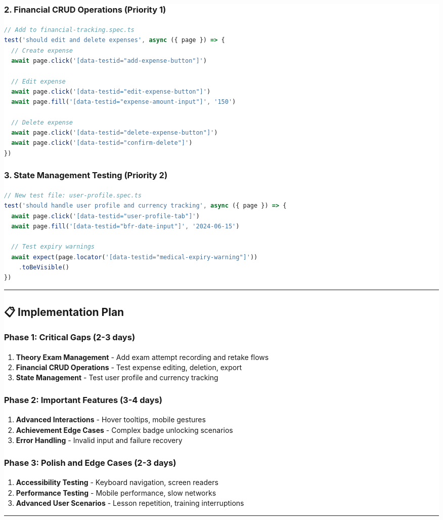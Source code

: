### 2. **Financial CRUD Operations** (Priority 1)
```typescript
// Add to financial-tracking.spec.ts
test('should edit and delete expenses', async ({ page }) => {
  // Create expense
  await page.click('[data-testid="add-expense-button"]')
  
  // Edit expense  
  await page.click('[data-testid="edit-expense-button"]')
  await page.fill('[data-testid="expense-amount-input"]', '150')
  
  // Delete expense
  await page.click('[data-testid="delete-expense-button"]')
  await page.click('[data-testid="confirm-delete"]')
})
```

### 3. **State Management Testing** (Priority 2)
```typescript
// New test file: user-profile.spec.ts
test('should handle user profile and currency tracking', async ({ page }) => {
  await page.click('[data-testid="user-profile-tab"]')
  await page.fill('[data-testid="bfr-date-input"]', '2024-06-15')
  
  // Test expiry warnings
  await expect(page.locator('[data-testid="medical-expiry-warning"]'))
    .toBeVisible()
})
```

---

## 📋 Implementation Plan

### **Phase 1: Critical Gaps (2-3 days)**
1. **Theory Exam Management** - Add exam attempt recording and retake flows
2. **Financial CRUD Operations** - Test expense editing, deletion, export
3. **State Management** - Test user profile and currency tracking

### **Phase 2: Important Features (3-4 days)**  
1. **Advanced Interactions** - Hover tooltips, mobile gestures
2. **Achievement Edge Cases** - Complex badge unlocking scenarios
3. **Error Handling** - Invalid input and failure recovery

### **Phase 3: Polish and Edge Cases (2-3 days)**
1. **Accessibility Testing** - Keyboard navigation, screen readers
2. **Performance Testing** - Mobile performance, slow networks
3. **Advanced User Scenarios** - Lesson repetition, training interruptions

---
